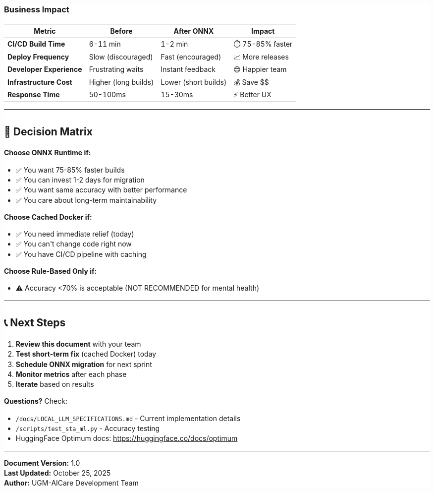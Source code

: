 ### Business Impact

| Metric | Before | After ONNX | Impact |
|--------|--------|------------|--------|
| **CI/CD Build Time** | 6-11 min | 1-2 min | ⏱️ 75-85% faster |
| **Deploy Frequency** | Slow (discouraged) | Fast (encouraged) | 📈 More releases |
| **Developer Experience** | Frustrating waits | Instant feedback | 😊 Happier team |
| **Infrastructure Cost** | Higher (long builds) | Lower (short builds) | 💰 Save $$ |
| **Response Time** | 50-100ms | 15-30ms | ⚡ Better UX |

---

## 🚦 Decision Matrix

**Choose ONNX Runtime if:**

- ✅ You want 75-85% faster builds
- ✅ You can invest 1-2 days for migration
- ✅ You want same accuracy with better performance
- ✅ You care about long-term maintainability

**Choose Cached Docker if:**

- ✅ You need immediate relief (today)
- ✅ You can't change code right now
- ✅ You have CI/CD pipeline with caching

**Choose Rule-Based Only if:**

- ⚠️ Accuracy <70% is acceptable (NOT RECOMMENDED for mental health)

---

## 📞 Next Steps

1. **Review this document** with your team
2. **Test short-term fix** (cached Docker) today
3. **Schedule ONNX migration** for next sprint
4. **Monitor metrics** after each phase
5. **Iterate** based on results

**Questions?** Check:

- `/docs/LOCAL_LLM_SPECIFICATIONS.md` - Current implementation details
- `/scripts/test_sta_ml.py` - Accuracy testing
- HuggingFace Optimum docs: <https://huggingface.co/docs/optimum>

---

**Document Version:** 1.0  
**Last Updated:** October 25, 2025  
**Author:** UGM-AICare Development Team
